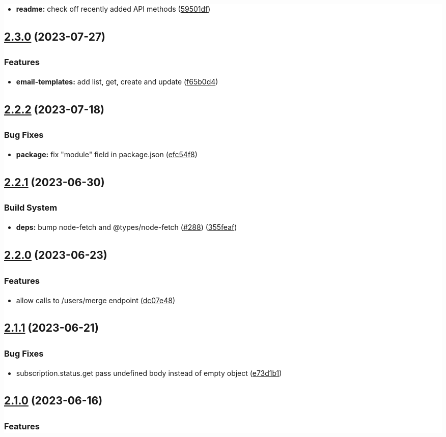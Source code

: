 - **readme:** check off recently added API methods ([59501df](https://github.com/braze-community/braze-node/commit/59501df6640401e7a79f24f5c61bf15947615007))

## [2.3.0](https://github.com/braze-community/braze-node/compare/v2.2.2...v2.3.0) (2023-07-27)

### Features

- **email-templates:** add list, get, create and update ([f65b0d4](https://github.com/braze-community/braze-node/commit/f65b0d4a42b21de71401a47b52ec69e30022d571))

## [2.2.2](https://github.com/braze-community/braze-node/compare/v2.2.1...v2.2.2) (2023-07-18)

### Bug Fixes

- **package:** fix "module" field in package.json ([efc54f8](https://github.com/braze-community/braze-node/commit/efc54f84568b81a70f7c7e9cb3af0ed973daf6df))

## [2.2.1](https://github.com/braze-community/braze-node/compare/v2.2.0...v2.2.1) (2023-06-30)

### Build System

- **deps:** bump node-fetch and @types/node-fetch ([#288](https://github.com/braze-community/braze-node/issues/288)) ([355feaf](https://github.com/braze-community/braze-node/commit/355feafd9ab1a25dd9062735d93b7f1c54969457))

## [2.2.0](https://github.com/braze-community/braze-node/compare/v2.1.1...v2.2.0) (2023-06-23)

### Features

- allow calls to /users/merge endpoint ([dc07e48](https://github.com/braze-community/braze-node/commit/dc07e48ad22241f724a6f0d5f0e503576cfc1afb))

## [2.1.1](https://github.com/braze-community/braze-node/compare/v2.1.0...v2.1.1) (2023-06-21)

### Bug Fixes

- subscription.status.get pass undefined body instead of empty object ([e73d1b1](https://github.com/braze-community/braze-node/commit/e73d1b1f4b3dec8a45a7272e70b35143016eb25a))

## [2.1.0](https://github.com/braze-community/braze-node/compare/v2.0.1...v2.1.0) (2023-06-16)

### Features
